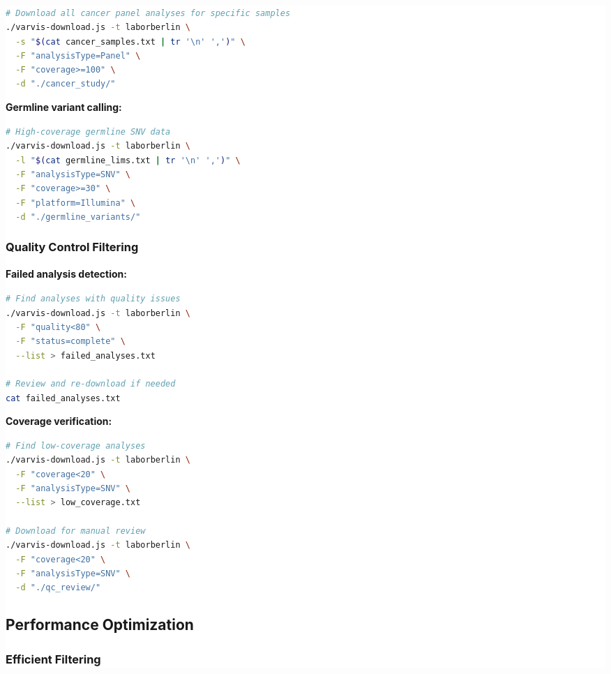 ```bash
# Download all cancer panel analyses for specific samples
./varvis-download.js -t laborberlin \
  -s "$(cat cancer_samples.txt | tr '\n' ',')" \
  -F "analysisType=Panel" \
  -F "coverage>=100" \
  -d "./cancer_study/"
```

**Germline variant calling:**

```bash
# High-coverage germline SNV data
./varvis-download.js -t laborberlin \
  -l "$(cat germline_lims.txt | tr '\n' ',')" \
  -F "analysisType=SNV" \
  -F "coverage>=30" \
  -F "platform=Illumina" \
  -d "./germline_variants/"
```

### Quality Control Filtering

**Failed analysis detection:**

```bash
# Find analyses with quality issues
./varvis-download.js -t laborberlin \
  -F "quality<80" \
  -F "status=complete" \
  --list > failed_analyses.txt

# Review and re-download if needed
cat failed_analyses.txt
```

**Coverage verification:**

```bash
# Find low-coverage analyses
./varvis-download.js -t laborberlin \
  -F "coverage<20" \
  -F "analysisType=SNV" \
  --list > low_coverage.txt

# Download for manual review
./varvis-download.js -t laborberlin \
  -F "coverage<20" \
  -F "analysisType=SNV" \
  -d "./qc_review/"
```

## Performance Optimization

### Efficient Filtering
